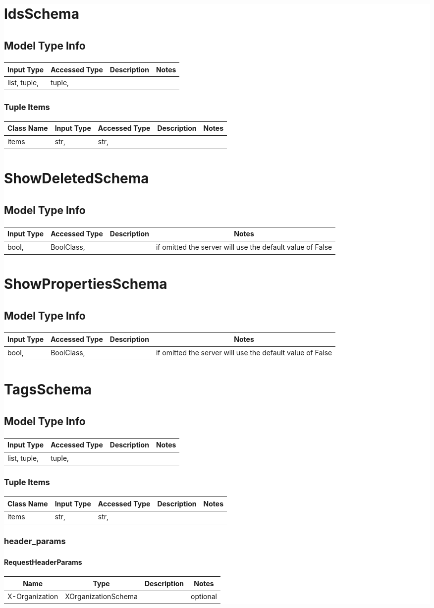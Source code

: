 # IdsSchema

## Model Type Info
Input Type | Accessed Type | Description | Notes
------------ | ------------- | ------------- | -------------
list, tuple,  | tuple,  |  | 

### Tuple Items
Class Name | Input Type | Accessed Type | Description | Notes
------------- | ------------- | ------------- | ------------- | -------------
items | str,  | str,  |  | 

# ShowDeletedSchema

## Model Type Info
Input Type | Accessed Type | Description | Notes
------------ | ------------- | ------------- | -------------
bool,  | BoolClass,  |  | if omitted the server will use the default value of False

# ShowPropertiesSchema

## Model Type Info
Input Type | Accessed Type | Description | Notes
------------ | ------------- | ------------- | -------------
bool,  | BoolClass,  |  | if omitted the server will use the default value of False

# TagsSchema

## Model Type Info
Input Type | Accessed Type | Description | Notes
------------ | ------------- | ------------- | -------------
list, tuple,  | tuple,  |  | 

### Tuple Items
Class Name | Input Type | Accessed Type | Description | Notes
------------- | ------------- | ------------- | ------------- | -------------
items | str,  | str,  |  | 

### header_params
#### RequestHeaderParams

Name | Type | Description  | Notes
------------- | ------------- | ------------- | -------------
X-Organization | XOrganizationSchema | | optional
